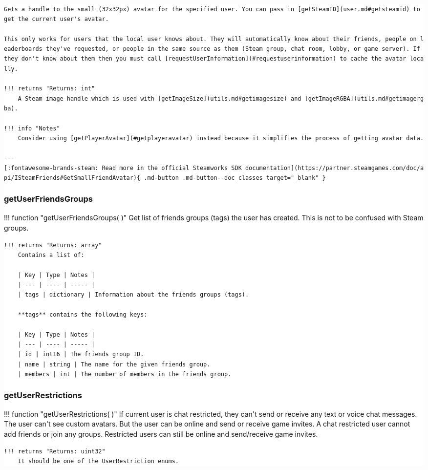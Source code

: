     Gets a handle to the small (32x32px) avatar for the specified user. You can pass in [getSteamID](user.md#getsteamid) to get the current user's avatar.

    This only works for users that the local user knows about. They will automatically know about their friends, people on leaderboards they've requested, or people in the same source as them (Steam group, chat room, lobby, or game server). If they don't know about them then you must call [requestUserInformation](#requestuserinformation) to cache the avatar locally.

	!!! returns "Returns: int"
		A Steam image handle which is used with [getImageSize](utils.md#getimagesize) and [getImageRGBA](utils.md#getimagergba).

	!!! info "Notes"
		Consider using [getPlayerAvatar](#getplayeravatar) instead because it simplifies the process of getting avatar data.

 	---
 	[:fontawesome-brands-steam: Read more in the official Steamworks SDK documentation](https://partner.steamgames.com/doc/api/ISteamFriends#GetSmallFriendAvatar){ .md-button .md-button--doc_classes target="_blank" }

### getUserFriendsGroups

!!! function "getUserFriendsGroups( )"
	Get list of friends groups (tags) the user has created. This is not to be confused with Steam groups.

	!!! returns "Returns: array"
		Contains a list of:

		| Key | Type | Notes |
        | --- | ---- | ----- |
		| tags | dictionary | Information about the friends groups (tags).

		**tags** contains the following keys:

		| Key | Type | Notes |
        | --- | ---- | ----- |
		| id | int16 | The friends group ID.
		| name | string | The name for the given friends group.
		| members | int | The number of members in the friends group.

### getUserRestrictions

!!! function "getUserRestrictions( )"
	If current user is chat restricted, they can't send or receive any text or voice chat messages. The user can't see custom avatars. But the user can be online and send or receive game invites. A chat restricted user cannot add friends or join any groups. Restricted users can still be online and send/receive game invites.

	!!! returns "Returns: uint32"
		It should be one of the UserRestriction enums.
